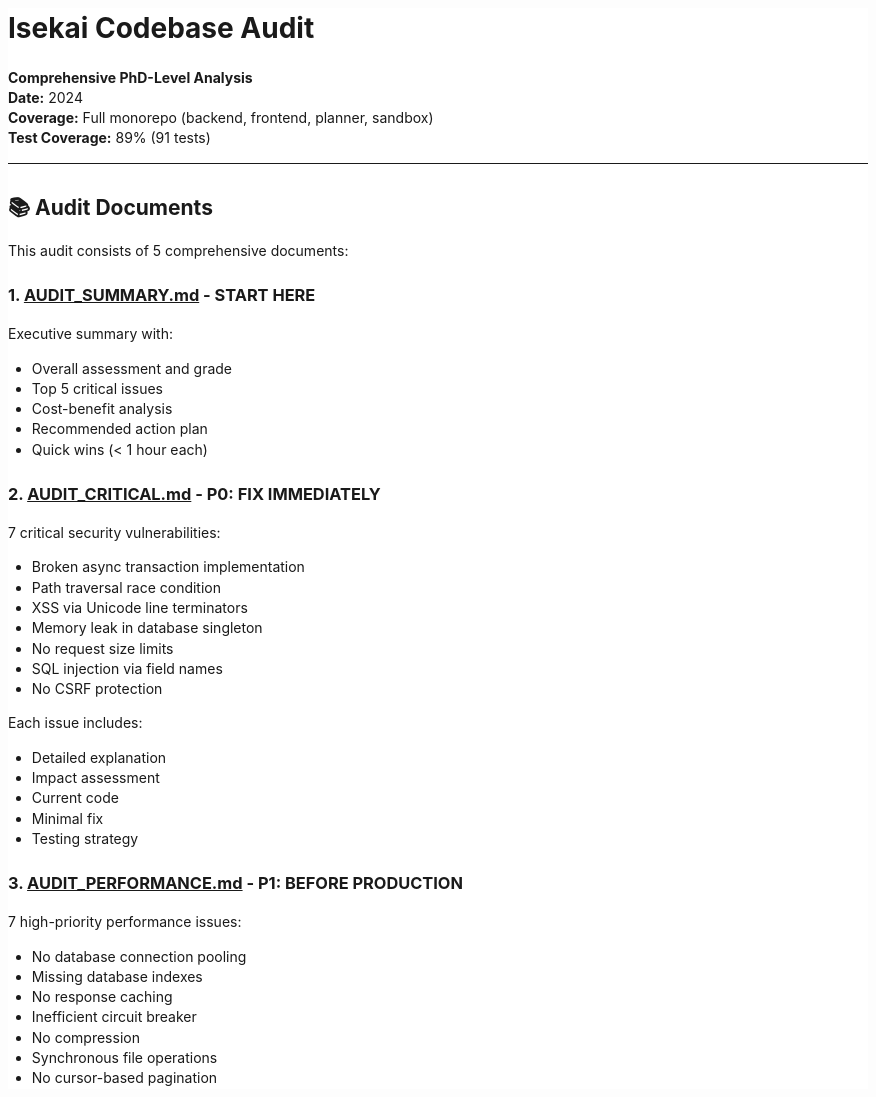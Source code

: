 # Isekai Codebase Audit

**Comprehensive PhD-Level Analysis**  
**Date:** 2024  
**Coverage:** Full monorepo (backend, frontend, planner, sandbox)  
**Test Coverage:** 89% (91 tests)

---

## 📚 Audit Documents

This audit consists of 5 comprehensive documents:

### 1. [AUDIT_SUMMARY.md](./AUDIT_SUMMARY.md) - **START HERE**
Executive summary with:
- Overall assessment and grade
- Top 5 critical issues
- Cost-benefit analysis
- Recommended action plan
- Quick wins (< 1 hour each)

### 2. [AUDIT_CRITICAL.md](./AUDIT_CRITICAL.md) - **P0: FIX IMMEDIATELY**
7 critical security vulnerabilities:
- Broken async transaction implementation
- Path traversal race condition
- XSS via Unicode line terminators
- Memory leak in database singleton
- No request size limits
- SQL injection via field names
- No CSRF protection

Each issue includes:
- Detailed explanation
- Impact assessment
- Current code
- Minimal fix
- Testing strategy

### 3. [AUDIT_PERFORMANCE.md](./AUDIT_PERFORMANCE.md) - **P1: BEFORE PRODUCTION**
7 high-priority performance issues:
- No database connection pooling
- Missing database indexes
- No response caching
- Inefficient circuit breaker
- No compression
- Synchronous file operations
- No cursor-based pagination
